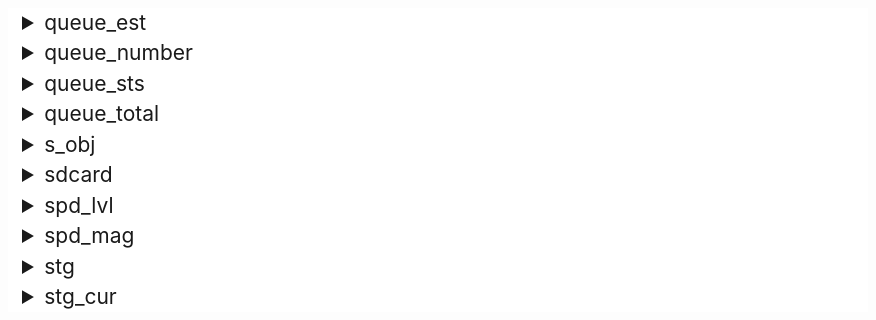 <details style="margin-left: 1rem;"><summary style="font-size:1.5rem;">queue_est</summary></details>

<details style="margin-left: 1rem;"><summary style="font-size:1.5rem;">queue_number</summary></details>

<details style="margin-left: 1rem;"><summary style="font-size:1.5rem;">queue_sts</summary></details>

<details style="margin-left: 1rem;"><summary style="font-size:1.5rem;">queue_total</summary></details>

<details style="margin-left: 1rem;"><summary style="font-size:1.5rem;">s_obj</summary></details>

<details style="margin-left: 1rem;"><summary style="font-size:1.5rem;">sdcard</summary></details>

<details style="margin-left: 1rem;"><summary style="font-size:1.5rem;">spd_lvl</summary></details>

<details style="margin-left: 1rem;"><summary style="font-size:1.5rem;">spd_mag</summary></details>

<details style="margin-left: 1rem;"><summary style="font-size:1.5rem;">stg</summary></details>

<details style="margin-left: 1rem;">
<summary style="font-size:1.5rem;">stg_cur</summary>
A number indicating the current printing stage. Known stages are:

| Stage | Name                                               |
| ----: | -------------------------------------------------- |
|     0 |  ""                                                |
|     1 |  "Auto bed leveling"                               |
|     2 |  "Heatbed preheating"                              |
|     3 |  "Sweeping XY mech mode"                           |
|     4 |  "Changing filament"                               |
|     5 |  "M400 pause"                                      |
|     6 |  "Paused due to filament runout"                   |
|     7 |  "Heating hotend"                                  |
|     8 |  "Calibrating extrusion"                           |
|     9 |  "Scanning bed surface"                            |